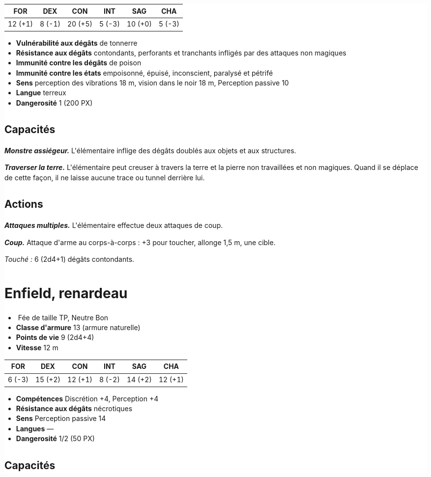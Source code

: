 |  FOR  |  DEX  |  CON  |  INT  |  SAG  |  CHA  |
| ---   | ---   | ---   | ---   | ---   | ---   |
|12 (+1)|8 (-1)|20 (+5)|5 (-3)|10 (+0)|5 (-3)|

- **Vulnérabilité aux dégâts** de tonnerre
- **Résistance aux dégâts** contondants, perforants et tranchants infligés par des attaques non magiques
- **Immunité contre les dégâts** de poison
- **Immunité contre les états** empoisonné, épuisé, inconscient, paralysé et pétrifé
- **Sens** perception des vibrations 18 m, vision dans le noir 18 m, Perception passive 10
- **Langue** terreux
- **Dangerosité** 1 (200 PX)

## Capacités

**_Monstre assiégeur._** L'élémentaire inflige des dégâts doublés aux objets et aux structures.

**_Traverser la terre._** L'élémentaire peut creuser à travers la terre et la pierre non travaillées et non magiques. Quand il se déplace de cette façon, il ne laisse aucune trace ou tunnel derrière lui.

## Actions

**_Attaques multiples._** L'élémentaire effectue deux attaques de coup.

**_Coup._** Attaque d'arme au corps-à-corps : +3 pour toucher, allonge 1,5 m, une cible.

_Touché :_ 6 (2d4+1) dégâts contondants.







# Enfield, renardeau

-  Fée de taille TP, Neutre Bon
- **Classe d'armure** 13 (armure naturelle)
- **Points de vie** 9 (2d4+4)
- **Vitesse** 12 m

|  FOR  |  DEX  |  CON  |  INT  |  SAG  |  CHA  |
| ---   | ---   | ---   | ---   | ---   | ---   |
|6 (-3)|15 (+2)|12 (+1)|8 (-2)|14 (+2)|12 (+1)|

- **Compétences** Discrétion +4, Perception +4
- **Résistance aux dégâts** nécrotiques
- **Sens** Perception passive 14
- **Langues** —
- **Dangerosité** 1/2 (50 PX)

## Capacités
